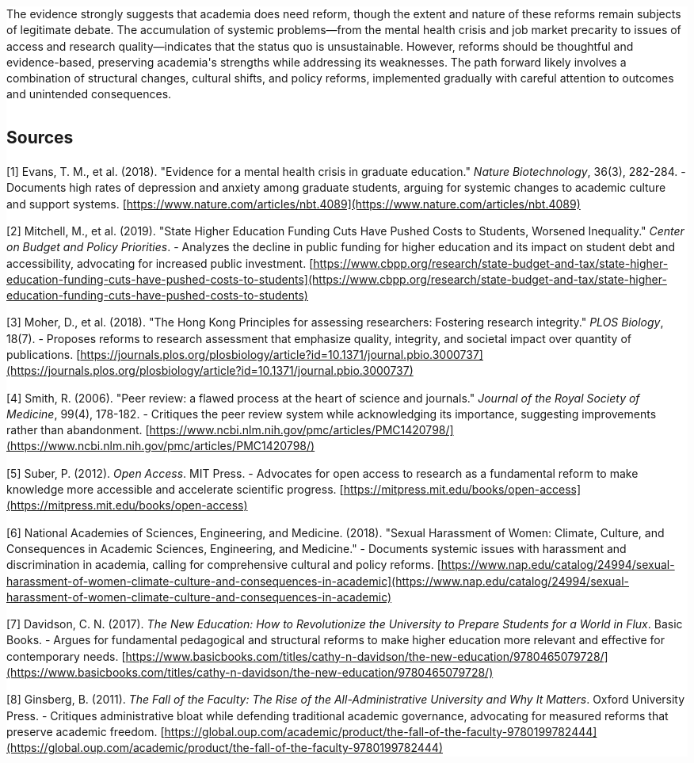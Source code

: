 The evidence strongly suggests that academia does need reform, though the extent and nature of these reforms remain subjects of legitimate debate. The accumulation of systemic problems—from the mental health crisis and job market precarity to issues of access and research quality—indicates that the status quo is unsustainable. However, reforms should be thoughtful and evidence-based, preserving academia's strengths while addressing its weaknesses. The path forward likely involves a combination of structural changes, cultural shifts, and policy reforms, implemented gradually with careful attention to outcomes and unintended consequences.

## Sources

[1] Evans, T. M., et al. (2018). "Evidence for a mental health crisis in graduate education." *Nature Biotechnology*, 36(3), 282-284. - Documents high rates of depression and anxiety among graduate students, arguing for systemic changes to academic culture and support systems. [https://www.nature.com/articles/nbt.4089](https://www.nature.com/articles/nbt.4089)

[2] Mitchell, M., et al. (2019). "State Higher Education Funding Cuts Have Pushed Costs to Students, Worsened Inequality." *Center on Budget and Policy Priorities*. - Analyzes the decline in public funding for higher education and its impact on student debt and accessibility, advocating for increased public investment. [https://www.cbpp.org/research/state-budget-and-tax/state-higher-education-funding-cuts-have-pushed-costs-to-students](https://www.cbpp.org/research/state-budget-and-tax/state-higher-education-funding-cuts-have-pushed-costs-to-students)

[3] Moher, D., et al. (2018). "The Hong Kong Principles for assessing researchers: Fostering research integrity." *PLOS Biology*, 18(7). - Proposes reforms to research assessment that emphasize quality, integrity, and societal impact over quantity of publications. [https://journals.plos.org/plosbiology/article?id=10.1371/journal.pbio.3000737](https://journals.plos.org/plosbiology/article?id=10.1371/journal.pbio.3000737)

[4] Smith, R. (2006). "Peer review: a flawed process at the heart of science and journals." *Journal of the Royal Society of Medicine*, 99(4), 178-182. - Critiques the peer review system while acknowledging its importance, suggesting improvements rather than abandonment. [https://www.ncbi.nlm.nih.gov/pmc/articles/PMC1420798/](https://www.ncbi.nlm.nih.gov/pmc/articles/PMC1420798/)

[5] Suber, P. (2012). *Open Access*. MIT Press. - Advocates for open access to research as a fundamental reform to make knowledge more accessible and accelerate scientific progress. [https://mitpress.mit.edu/books/open-access](https://mitpress.mit.edu/books/open-access)

[6] National Academies of Sciences, Engineering, and Medicine. (2018). "Sexual Harassment of Women: Climate, Culture, and Consequences in Academic Sciences, Engineering, and Medicine." - Documents systemic issues with harassment and discrimination in academia, calling for comprehensive cultural and policy reforms. [https://www.nap.edu/catalog/24994/sexual-harassment-of-women-climate-culture-and-consequences-in-academic](https://www.nap.edu/catalog/24994/sexual-harassment-of-women-climate-culture-and-consequences-in-academic)

[7] Davidson, C. N. (2017). *The New Education: How to Revolutionize the University to Prepare Students for a World in Flux*. Basic Books. - Argues for fundamental pedagogical and structural reforms to make higher education more relevant and effective for contemporary needs. [https://www.basicbooks.com/titles/cathy-n-davidson/the-new-education/9780465079728/](https://www.basicbooks.com/titles/cathy-n-davidson/the-new-education/9780465079728/)

[8] Ginsberg, B. (2011). *The Fall of the Faculty: The Rise of the All-Administrative University and Why It Matters*. Oxford University Press. - Critiques administrative bloat while defending traditional academic governance, advocating for measured reforms that preserve academic freedom. [https://global.oup.com/academic/product/the-fall-of-the-faculty-9780199782444](https://global.oup.com/academic/product/the-fall-of-the-faculty-9780199782444)
